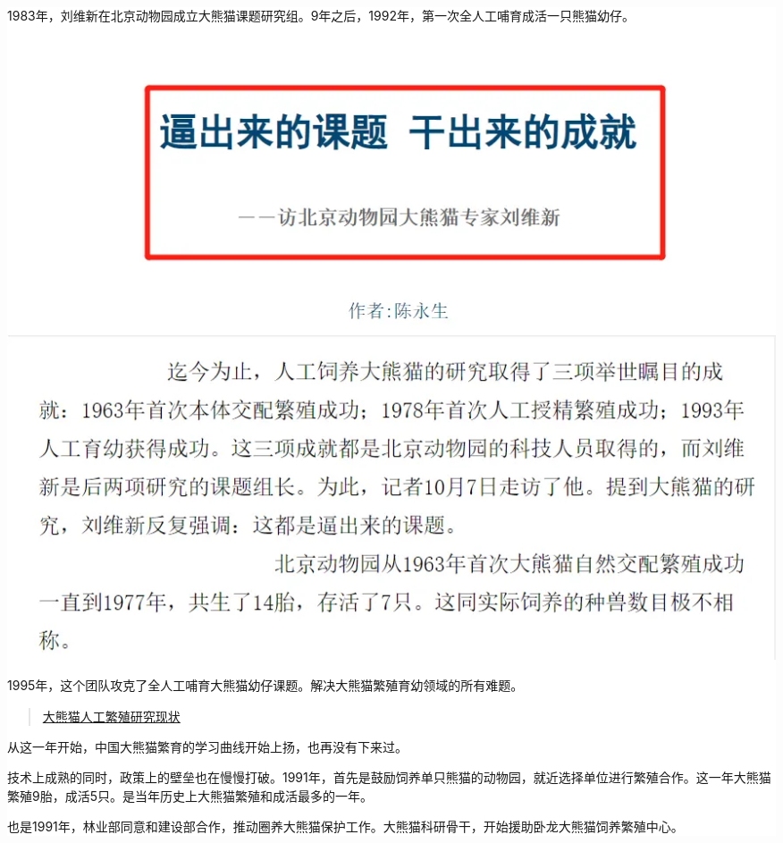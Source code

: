 1983年，刘维新在北京动物园成立大熊猫课题研究组。9年之后，1992年，第一次全人工哺育成活一只熊猫幼仔。

![](/images/btnews/btnews/0501_0600/0580/80451c6c-fbdc-4153-ad4c-a7bbdcb0c020.webp)

1995年，这个团队攻克了全人工哺育大熊猫幼仔课题。解决大熊猫繁殖育幼领域的所有难题。


> [大熊猫人工繁殖研究现状](https://kns.cnki.net/kcms2/article/abstract?v=3uoqIhG8C44YLTlOAiTRKjkpgKvIT9NkZNmQNo4kSVr2AkB8wmCU_ceBrXKIWlLTg_UrTn21zPMv4-0sk8lsTptafmjy9MHU&uniplatform=NZKPT)

从这一年开始，中国大熊猫繁育的学习曲线开始上扬，也再没有下来过。

技术上成熟的同时，政策上的壁垒也在慢慢打破。1991年，首先是鼓励饲养单只熊猫的动物园，就近选择单位进行繁殖合作。这一年大熊猫繁殖9胎，成活5只。是当年历史上大熊猫繁殖和成活最多的一年。

也是1991年，林业部同意和建设部合作，推动圈养大熊猫保护工作。大熊猫科研骨干，开始援助卧龙大熊猫饲养繁殖中心。
